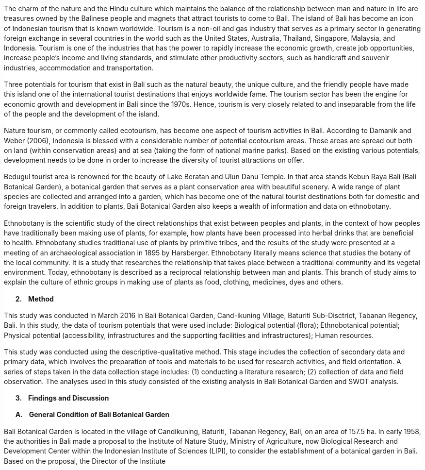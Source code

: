 <p><span class="font9">The charm of the nature and the Hindu culture which maintains the balance of the relationship between man and nature in life are treasures owned by the Balinese people and magnets that attract tourists to come to Bali. The island of Bali has become an icon of Indonesian tourism that is known worldwide. Tourism is a non-oil and gas industry that serves as a primary sector in generating foreign exchange in several countries in the world such as the United States, Australia, Thailand, Singapore, Malaysia, and Indonesia. Tourism is one of the industries that has the power to rapidly increase the economic growth, create job opportunities, increase people’s income and living standards, and stimulate other productivity sectors, such as handicraft and souvenir industries, accommodation and transportation.</span></p>
<p><span class="font9">Three potentials for tourism that exist in Bali such as the natural beauty, the unique culture, and the friendly people have made this island one of the international tourist destinations that enjoys worldwide fame. The tourism sector has been the engine for economic growth and development in Bali since the 1970s. Hence, tourism is very closely related to and inseparable from the life of the people and the development of the island.</span></p>
<p><span class="font9">Nature tourism, or commonly called ecotourism, has become one aspect of tourism activities in Bali. According to Damanik and Weber (2006), Indonesia is blessed with a considerable number of potential ecotourism areas. Those areas are spread out both on land (within conservation areas) and at sea (taking the form of national marine parks). Based on the existing various potentials, development needs to be done in order to increase the diversity of tourist attractions on offer.</span></p>
<p><span class="font9">Bedugul tourist area is renowned for the beauty of Lake Beratan and Ulun Danu Temple. In that area stands Kebun Raya Bali (Bali Botanical Garden), a botanical garden that serves as a plant conservation area with beautiful scenery. A wide range of plant species are collected and arranged into a garden, which has become one of the natural tourist destinations both for domestic and foreign travelers. In addition to plants, Bali Botanical Garden also keeps a wealth of information and data on ethnobotany.</span></p>
<p><span class="font9">Ethnobotany is the scientific study of the direct relationships that exist between peoples and plants, in the context of how peoples have traditionally been making use of plants, for example, how plants have been processed into herbal drinks that are beneficial to health. Ethnobotany studies traditional use of plants by primitive tribes, and the results of the study were presented at a meeting of an archaeological association in 1895 by Harsberger. Ethnobotany literally means science that studies the botany of the local community. It is a study that researches the relationship that takes place between a traditional community and its vegetal environment. Today, ethnobotany is described as a reciprocal relationship between man and plants. This branch of study aims to explain the culture of ethnic groups in making use of plants as food, clothing, medicines, dyes and others.</span></p>
<ul style="list-style:none;"><li>
<p><span class="font4" style="font-weight:bold;">2. &nbsp;&nbsp;&nbsp;Method</span></p></li></ul>
<p><span class="font9">This study was conducted in March 2016 in Bali Botanical Garden, Cand-ikuning Village, Baturiti Sub-Disctrict, Tabanan Regency, Bali. In this study, the data of tourism potentials that were used include: Biological potential (flora); Ethnobotanical potential; Physical potential (accessibility, infrastructures and the supporting facilities and infrastructures); Human resources.</span></p>
<p><span class="font9">This study was conducted using the descriptive-qualitative method. This stage includes the collection of secondary data and primary data, which involves the preparation of tools and materials to be used for research activities, and field orientation. A series of steps taken in the data collection stage includes: (1) conducting a literature research; (2) collection of data and field observation. The analyses used in this study consisted of the existing analysis in Bali Botanical Garden and SWOT analysis.</span></p>
<ul style="list-style:none;"><li>
<p><span class="font4" style="font-weight:bold;">3. &nbsp;&nbsp;&nbsp;Findings and Discussion</span></p></li></ul>
<ul style="list-style:none;"><li>
<p><span class="font9" style="font-weight:bold;">A. &nbsp;&nbsp;&nbsp;General Condition of Bali Botanical Garden</span></p></li></ul>
<p><span class="font9">Bali Botanical Garden is located in the village of Candikuning, Baturiti, Tabanan Regency, Bali, on an area of 157.5 ha. In early 1958, the authorities in Bali made a proposal to the Institute of Nature Study, Ministry of Agriculture, now Biological Research and Development Center within the Indonesian Institute of Sciences (LIPI), to consider the establishment of a botanical garden in Bali. Based on the proposal, the Director of the Institute</span></p>
